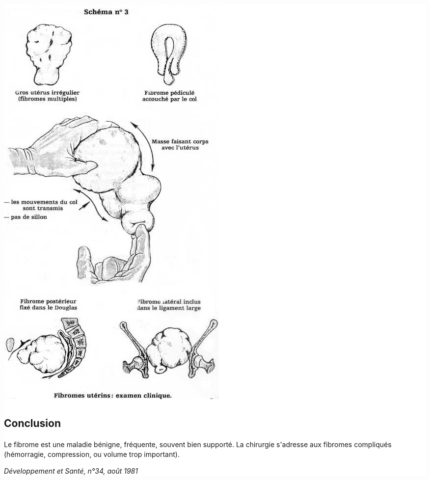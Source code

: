 ![](i1-3.jpg)


## Conclusion

Le fibrome est une maladie bénigne, fréquente, souvent bien supporté. La chirurgie s'adresse aux fibromes compliqués (hémorragie, compression, ou volume trop important).

_Développement et Santé, n°34, août 1981_